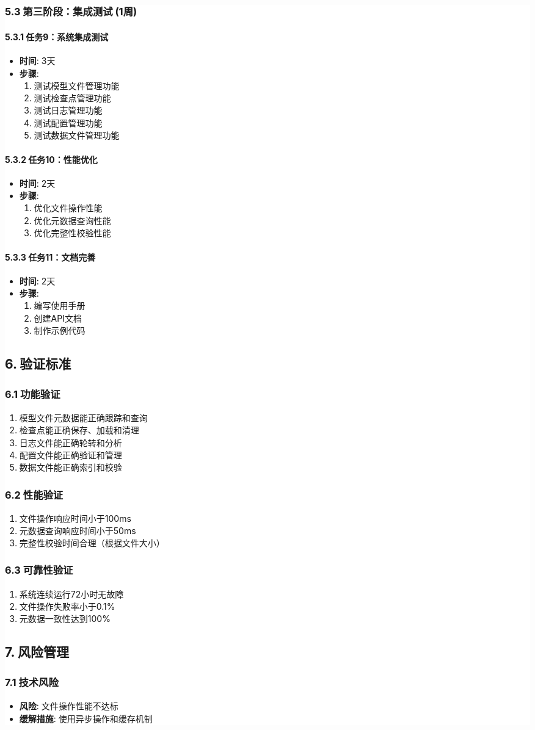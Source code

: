 ### 5.3 第三阶段：集成测试 (1周)

#### 5.3.1 任务9：系统集成测试
- **时间**: 3天
- **步骤**:
  1. 测试模型文件管理功能
  2. 测试检查点管理功能
  3. 测试日志管理功能
  4. 测试配置管理功能
  5. 测试数据文件管理功能

#### 5.3.2 任务10：性能优化
- **时间**: 2天
- **步骤**:
  1. 优化文件操作性能
  2. 优化元数据查询性能
  3. 优化完整性校验性能

#### 5.3.3 任务11：文档完善
- **时间**: 2天
- **步骤**:
  1. 编写使用手册
  2. 创建API文档
  3. 制作示例代码

## 6. 验证标准

### 6.1 功能验证
1. 模型文件元数据能正确跟踪和查询
2. 检查点能正确保存、加载和清理
3. 日志文件能正确轮转和分析
4. 配置文件能正确验证和管理
5. 数据文件能正确索引和校验

### 6.2 性能验证
1. 文件操作响应时间小于100ms
2. 元数据查询响应时间小于50ms
3. 完整性校验时间合理（根据文件大小）

### 6.3 可靠性验证
1. 系统连续运行72小时无故障
2. 文件操作失败率小于0.1%
3. 元数据一致性达到100%

## 7. 风险管理

### 7.1 技术风险
- **风险**: 文件操作性能不达标
- **缓解措施**: 使用异步操作和缓存机制
